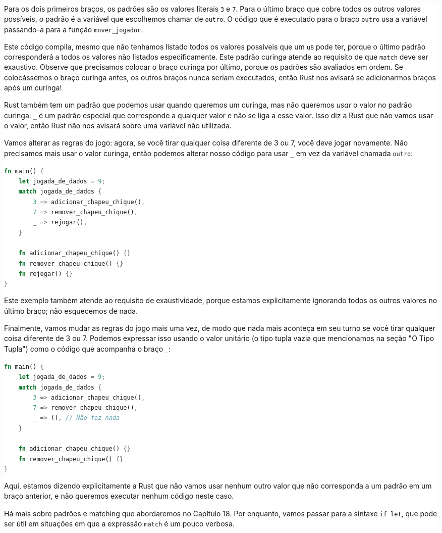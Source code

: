 Para os dois primeiros braços, os padrões são os valores literais `3` e `7`. Para o último braço que cobre todos os outros valores possíveis, o padrão é a variável que escolhemos chamar de `outro`. O código que é executado para o braço `outro` usa a variável passando-a para a função `mover_jogador`.

Este código compila, mesmo que não tenhamos listado todos os valores possíveis que um `u8` pode ter, porque o último padrão corresponderá a todos os valores não listados especificamente. Este padrão curinga atende ao requisito de que `match` deve ser exaustivo. Observe que precisamos colocar o braço curinga por último, porque os padrões são avaliados em ordem. Se colocássemos o braço curinga antes, os outros braços nunca seriam executados, então Rust nos avisará se adicionarmos braços após um curinga!

Rust também tem um padrão que podemos usar quando queremos um curinga, mas não queremos *usar* o valor no padrão curinga: `_` é um padrão especial que corresponde a qualquer valor e não se liga a esse valor. Isso diz a Rust que não vamos usar o valor, então Rust não nos avisará sobre uma variável não utilizada.

Vamos alterar as regras do jogo: agora, se você tirar qualquer coisa diferente de 3 ou 7, você deve jogar novamente. Não precisamos mais usar o valor curinga, então podemos alterar nosso código para usar `_` em vez da variável chamada `outro`:

```rust
fn main() {
    let jogada_de_dados = 9;
    match jogada_de_dados {
        3 => adicionar_chapeu_chique(),
        7 => remover_chapeu_chique(),
        _ => rejogar(),
    }

    fn adicionar_chapeu_chique() {}
    fn remover_chapeu_chique() {}
    fn rejogar() {}
}
```
Este exemplo também atende ao requisito de exaustividade, porque estamos explicitamente ignorando todos os outros valores no último braço; não esquecemos de nada.

Finalmente, vamos mudar as regras do jogo mais uma vez, de modo que nada mais aconteça em seu turno se você tirar qualquer coisa diferente de 3 ou 7. Podemos expressar isso usando o valor unitário (o tipo tupla vazia que mencionamos na seção "O Tipo Tupla") como o código que acompanha o braço `_`:
```rust
fn main() {
    let jogada_de_dados = 9;
    match jogada_de_dados {
        3 => adicionar_chapeu_chique(),
        7 => remover_chapeu_chique(),
        _ => (), // Não faz nada
    }

    fn adicionar_chapeu_chique() {}
    fn remover_chapeu_chique() {}
}
```
Aqui, estamos dizendo explicitamente a Rust que não vamos usar nenhum outro valor que não corresponda a um padrão em um braço anterior, e não queremos executar nenhum código neste caso.

Há mais sobre padrões e matching que abordaremos no Capítulo 18. Por enquanto, vamos passar para a sintaxe `if let`, que pode ser útil em situações em que a expressão `match` é um pouco verbosa.